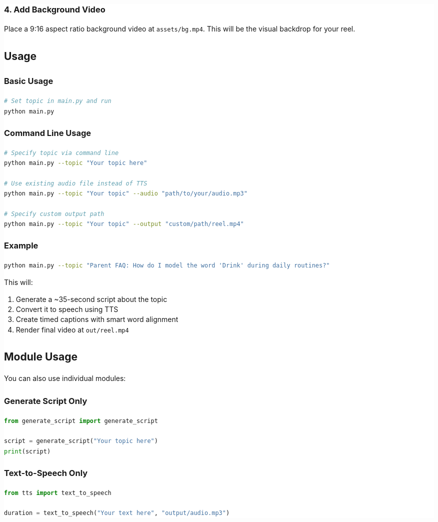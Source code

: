 ### 4. Add Background Video
Place a 9:16 aspect ratio background video at `assets/bg.mp4`. This will be the visual backdrop for your reel.

## Usage

### Basic Usage
```bash
# Set topic in main.py and run
python main.py
```

### Command Line Usage
```bash
# Specify topic via command line
python main.py --topic "Your topic here"

# Use existing audio file instead of TTS
python main.py --topic "Your topic" --audio "path/to/your/audio.mp3"

# Specify custom output path
python main.py --topic "Your topic" --output "custom/path/reel.mp4"
```

### Example
```bash
python main.py --topic "Parent FAQ: How do I model the word 'Drink' during daily routines?"
```

This will:
1. Generate a ~35-second script about the topic
2. Convert it to speech using TTS
3. Create timed captions with smart word alignment
4. Render final video at `out/reel.mp4`

## Module Usage

You can also use individual modules:

### Generate Script Only
```python
from generate_script import generate_script

script = generate_script("Your topic here")
print(script)
```

### Text-to-Speech Only
```python
from tts import text_to_speech

duration = text_to_speech("Your text here", "output/audio.mp3")
```
